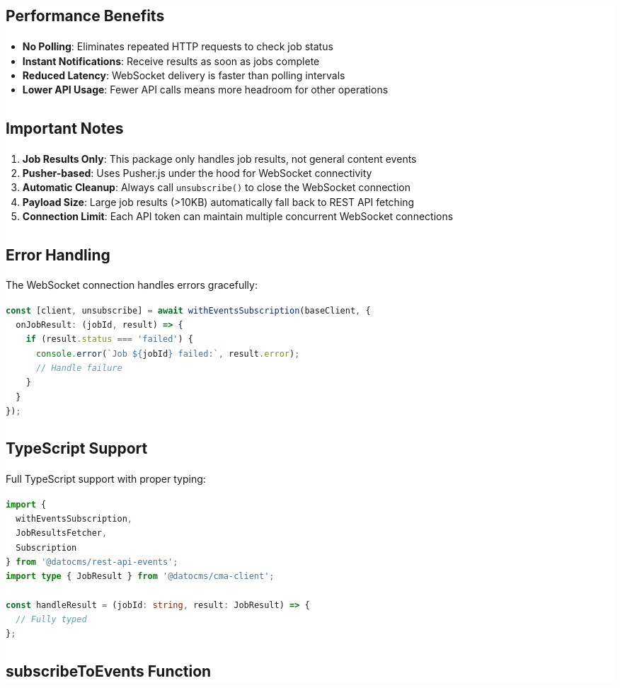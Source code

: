 ```typescript
```

## Performance Benefits

- **No Polling**: Eliminates repeated HTTP requests to check job status
- **Instant Notifications**: Receive results as soon as jobs complete
- **Reduced Latency**: WebSocket delivery is faster than polling intervals
- **Lower API Usage**: Fewer API calls means more headroom for other operations

## Important Notes

1. **Job Results Only**: This package only handles job results, not general content events
2. **Pusher-based**: Uses Pusher.js under the hood for WebSocket connectivity
3. **Automatic Cleanup**: Always call `unsubscribe()` to close the WebSocket connection
4. **Payload Size**: Large job results (>10KB) automatically fall back to REST API fetching
5. **Connection Limit**: Each API token can maintain multiple concurrent WebSocket connections

## Error Handling

The WebSocket connection handles errors gracefully:

```typescript
const [client, unsubscribe] = await withEventsSubscription(baseClient, {
  onJobResult: (jobId, result) => {
    if (result.status === 'failed') {
      console.error(`Job ${jobId} failed:`, result.error);
      // Handle failure
    }
  }
});
```

## TypeScript Support

Full TypeScript support with proper typing:

```typescript
import { 
  withEventsSubscription, 
  JobResultsFetcher,
  Subscription 
} from '@datocms/rest-api-events';
import type { JobResult } from '@datocms/cma-client';

const handleResult = (jobId: string, result: JobResult) => {
  // Fully typed
};
```

## subscribeToEvents Function
